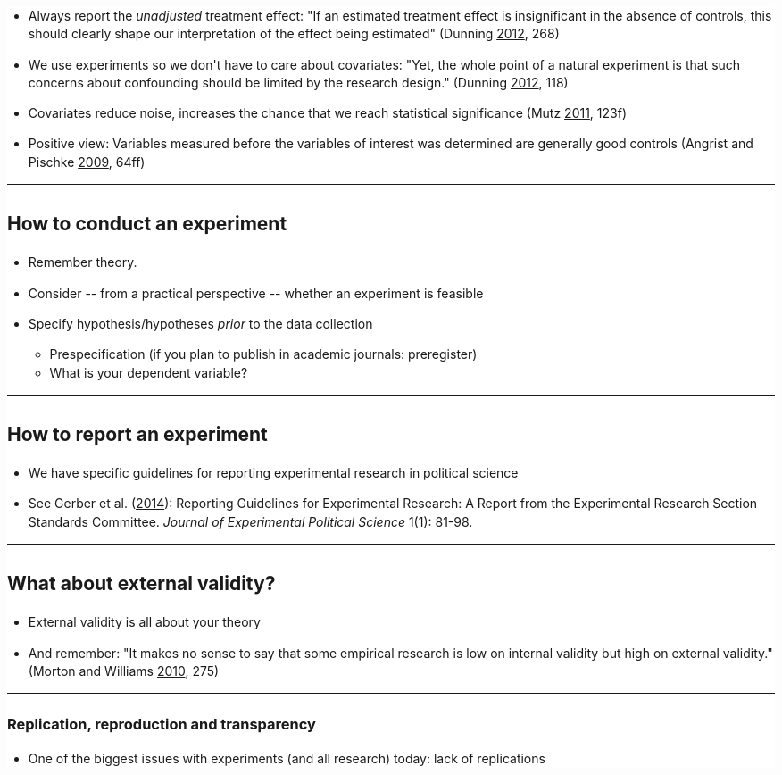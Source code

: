 - Always report the _unadjusted_ treatment effect: "If an estimated treatment effect is insignificant in the absence of controls, this should clearly shape our interpretation of the effect being estimated" (Dunning [2012](http://www.cambridge.org/us/academic/subjects/politics-international-relations/research-methods-politics/natural-experiments-social-sciences-design-based-approach), 268)

- We use experiments so we don't have to care about covariates: "Yet, the whole point of a natural experiment is that such concerns about confounding should be limited by the research design." (Dunning [2012](http://www.cambridge.org/us/academic/subjects/politics-international-relations/research-methods-politics/natural-experiments-social-sciences-design-based-approach), 118)

- Covariates reduce noise, increases the chance that we reach statistical significance (Mutz [2011](http://press.princeton.edu/titles/9620.html), 123f)

- Positive view: Variables measured before the variables of interest was determined are generally good controls (Angrist and Pischke [2009](http://press.princeton.edu/titles/8769.html), 64ff)
    
---

## How to conduct an experiment

- Remember theory.

- Consider -- from a practical perspective -- whether an experiment is feasible

- Specify hypothesis/hypotheses _prior_ to the data collection
    - Prespecification (if you plan to publish in academic journals: preregister)
    - [What is your dependent variable?](https://xkcd.com/882/)

---

## How to report an experiment

- We have specific guidelines for reporting experimental research in political science

- See Gerber et al. ([2014](http://journals.cambridge.org/action/displayAbstract?fromPage=online&aid=9322216&fileId=S2052263014000116)): Reporting Guidelines for Experimental Research: A Report from the Experimental Research Section Standards Committee. _Journal of Experimental Political Science_ 1(1): 81-98.

---

## What about external validity?

- External validity is all about your theory

- And remember: "It makes no sense to say that some empirical research is low on internal validity but high on external validity." (Morton and Williams [2010](http://www.cambridge.org/us/academic/subjects/politics-international-relations/research-methods-politics/experimental-political-science-and-study-causality-nature-lab), 275)

---

### Replication, reproduction and transparency 

- One of the biggest issues with experiments (and all research) today: lack of replications

